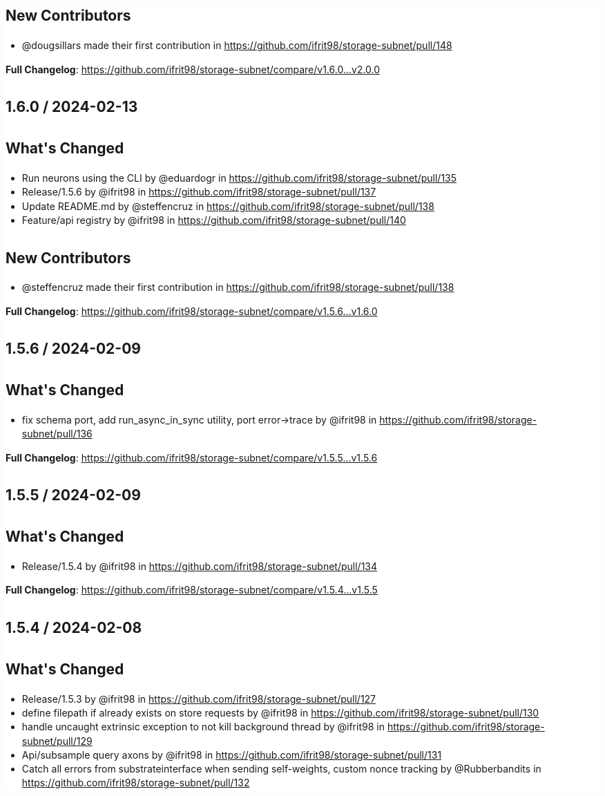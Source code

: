 ## New Contributors
* @dougsillars made their first contribution in https://github.com/ifrit98/storage-subnet/pull/148

**Full Changelog**: https://github.com/ifrit98/storage-subnet/compare/v1.6.0...v2.0.0


## 1.6.0 / 2024-02-13

## What's Changed
* Run neurons using the CLI by @eduardogr in https://github.com/ifrit98/storage-subnet/pull/135
* Release/1.5.6 by @ifrit98 in https://github.com/ifrit98/storage-subnet/pull/137
* Update README.md by @steffencruz in https://github.com/ifrit98/storage-subnet/pull/138
* Feature/api registry by @ifrit98 in https://github.com/ifrit98/storage-subnet/pull/140

## New Contributors
* @steffencruz made their first contribution in https://github.com/ifrit98/storage-subnet/pull/138

**Full Changelog**: https://github.com/ifrit98/storage-subnet/compare/v1.5.6...v1.6.0


## 1.5.6 / 2024-02-09

## What's Changed
* fix schema port, add run_async_in_sync utility, port error->trace by @ifrit98 in https://github.com/ifrit98/storage-subnet/pull/136


**Full Changelog**: https://github.com/ifrit98/storage-subnet/compare/v1.5.5...v1.5.6


## 1.5.5 / 2024-02-09

## What's Changed
* Release/1.5.4 by @ifrit98 in https://github.com/ifrit98/storage-subnet/pull/134


**Full Changelog**: https://github.com/ifrit98/storage-subnet/compare/v1.5.4...v1.5.5


## 1.5.4 / 2024-02-08

## What's Changed
* Release/1.5.3 by @ifrit98 in https://github.com/ifrit98/storage-subnet/pull/127
* define filepath if already exists on store requests by @ifrit98 in https://github.com/ifrit98/storage-subnet/pull/130
* handle uncaught extrinsic exception to not kill background thread by @ifrit98 in https://github.com/ifrit98/storage-subnet/pull/129
* Api/subsample query axons by @ifrit98 in https://github.com/ifrit98/storage-subnet/pull/131
* Catch all errors from substrateinterface when sending self-weights, custom nonce tracking by @Rubberbandits in https://github.com/ifrit98/storage-subnet/pull/132
